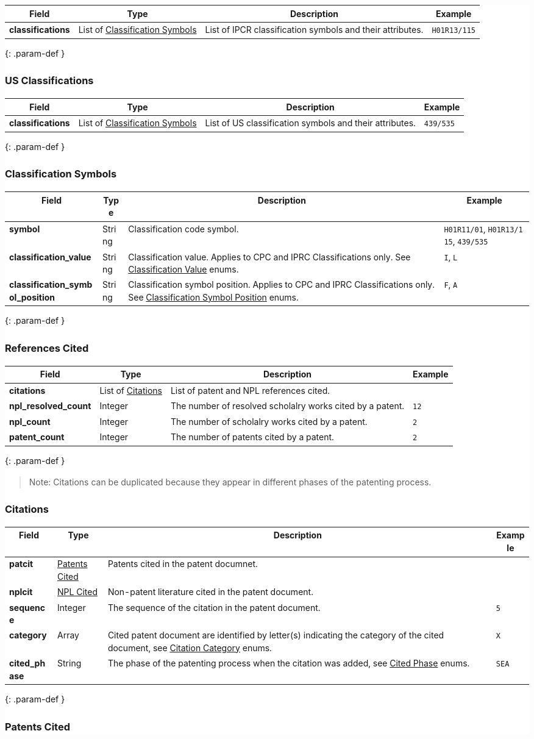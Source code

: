 Field  |  Type  |  Description |  Example
 --------  |  ---------  |  ------- |  -------
**classifications** | List of [Classification Symbols](#classification-symbols) | List of IPCR classification symbols and their attributes. | `H01R13/115`
{: .param-def }

### US Classifications

 Field  |  Type  |  Description |  Example
 --------  |  ---------  |  ------- |  -------
**classifications** | List of [Classification Symbols](#classification-symbols) | List of US classification symbols and their attributes. | `439/535`
{: .param-def }

### Classification Symbols

 Field  |  Type  |  Description |  Example
 --------  |  ---------  |  ------- |  -------
**symbol** | String | Classification code symbol. | `H01R11/01`, `H01R13/115`, `439/535`
**classification_value** | String | Classification value. Applies to CPC and IPRC Classifications only. See [Classification Value](#classification-value) enums. | `I`, `L`
**classification_symbol_position** | String | Classification symbol position. Applies to CPC and IPRC Classifications only. See [Classification Symbol Position](#classification-symbol-position) enums. | `F`, `A`
{: .param-def }

### References Cited

 Field  |  Type  |  Description |  Example
 --------  |  ---------  |  ------- |  -------
**citations** | List of [Citations](#citations) | List of patent and NPL references cited. | 
**npl_resolved_count** | Integer | The number of resolved scholalry works cited by a patent. | `12`
**npl_count** | Integer | The number of scholalry works cited by a patent. | `2`
**patent_count** | Integer | The number of patents cited by a patent. | `2`
{: .param-def }
> Note: Citations can be duplicated because they appear in different phases of the patenting process.

### Citations

 Field  |  Type  |  Description |  Example
 --------  |  ---------  |  ------- |  -------
**patcit** | [Patents Cited](#patents-cited) | Patents cited in the patent documnet. | 
**nplcit** | [NPL Cited](#npl-cited) | Non-patent literature cited in the patent document. | 
**sequence** | Integer | The sequence of the citation in the patent document. | `5`
**category** | Array | Cited patent document are identified by letter(s) indicating the category of the cited document, see [Citation Category](#citation-category) enums. | `X`
**cited_phase** | String | The phase of the patenting process when the citation was added, see [Cited Phase](#cited-phase) enums. | `SEA`
{: .param-def }

### Patents Cited
